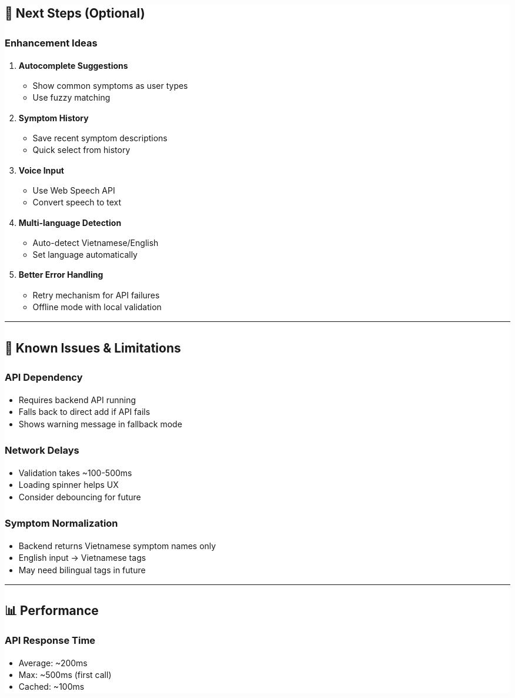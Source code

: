 
## 🚀 Next Steps (Optional)

### Enhancement Ideas
1. **Autocomplete Suggestions**
   - Show common symptoms as user types
   - Use fuzzy matching

2. **Symptom History**
   - Save recent symptom descriptions
   - Quick select from history

3. **Voice Input**
   - Use Web Speech API
   - Convert speech to text

4. **Multi-language Detection**
   - Auto-detect Vietnamese/English
   - Set language automatically

5. **Better Error Handling**
   - Retry mechanism for API failures
   - Offline mode with local validation

---

## 🐛 Known Issues & Limitations

### API Dependency
- Requires backend API running
- Falls back to direct add if API fails
- Shows warning message in fallback mode

### Network Delays
- Validation takes ~100-500ms
- Loading spinner helps UX
- Consider debouncing for future

### Symptom Normalization
- Backend returns Vietnamese symptom names only
- English input → Vietnamese tags
- May need bilingual tags in future

---

## 📊 Performance

### API Response Time
- Average: ~200ms
- Max: ~500ms (first call)
- Cached: ~100ms
